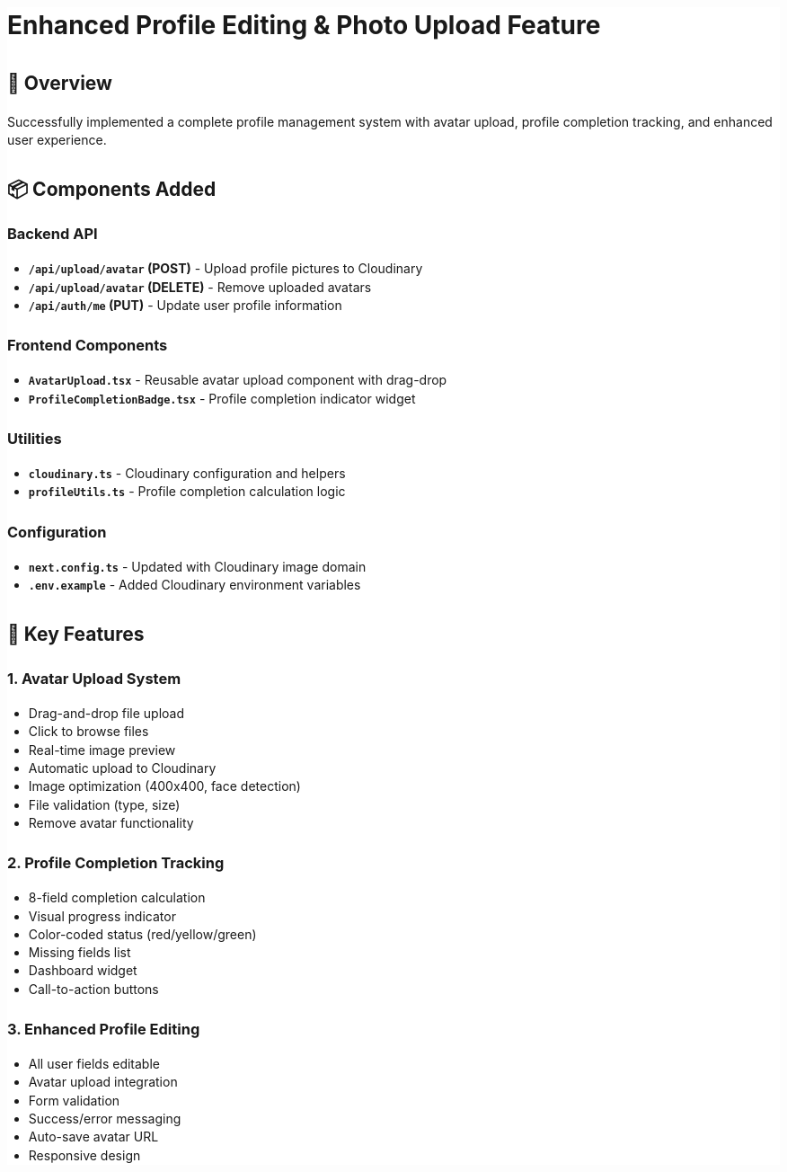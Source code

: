 # Enhanced Profile Editing & Photo Upload Feature

## 🎯 Overview

Successfully implemented a complete profile management system with avatar upload, profile completion tracking, and enhanced user experience.

## 📦 Components Added

### Backend API
- **`/api/upload/avatar` (POST)** - Upload profile pictures to Cloudinary
- **`/api/upload/avatar` (DELETE)** - Remove uploaded avatars
- **`/api/auth/me` (PUT)** - Update user profile information

### Frontend Components
- **`AvatarUpload.tsx`** - Reusable avatar upload component with drag-drop
- **`ProfileCompletionBadge.tsx`** - Profile completion indicator widget

### Utilities
- **`cloudinary.ts`** - Cloudinary configuration and helpers
- **`profileUtils.ts`** - Profile completion calculation logic

### Configuration
- **`next.config.ts`** - Updated with Cloudinary image domain
- **`.env.example`** - Added Cloudinary environment variables

## 🔑 Key Features

### 1. Avatar Upload System
- Drag-and-drop file upload
- Click to browse files
- Real-time image preview
- Automatic upload to Cloudinary
- Image optimization (400x400, face detection)
- File validation (type, size)
- Remove avatar functionality

### 2. Profile Completion Tracking
- 8-field completion calculation
- Visual progress indicator
- Color-coded status (red/yellow/green)
- Missing fields list
- Dashboard widget
- Call-to-action buttons

### 3. Enhanced Profile Editing
- All user fields editable
- Avatar upload integration
- Form validation
- Success/error messaging
- Auto-save avatar URL
- Responsive design
